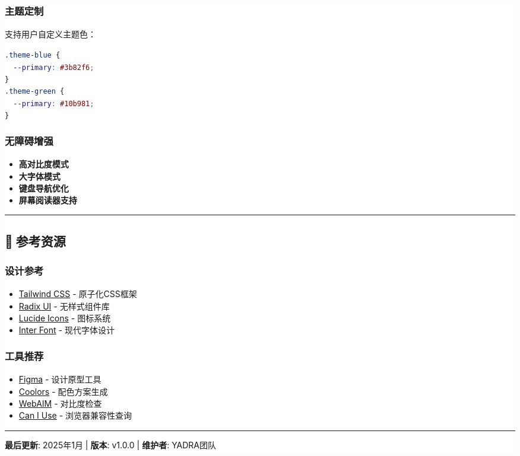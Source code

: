 ### 主题定制

支持用户自定义主题色：

```css
.theme-blue {
  --primary: #3b82f6;
}
.theme-green {
  --primary: #10b981;
}
```

### 无障碍增强

- **高对比度模式**
- **大字体模式**
- **键盘导航优化**
- **屏幕阅读器支持**

---

## 📖 参考资源

### 设计参考

- [Tailwind CSS](https://tailwindcss.com/) - 原子化CSS框架
- [Radix UI](https://www.radix-ui.com/) - 无样式组件库
- [Lucide Icons](https://lucide.dev/) - 图标系统
- [Inter Font](https://rsms.me/inter/) - 现代字体设计

### 工具推荐

- [Figma](https://figma.com) - 设计原型工具
- [Coolors](https://coolors.co) - 配色方案生成
- [WebAIM](https://webaim.org/resources/contrastchecker/) - 对比度检查
- [Can I Use](https://caniuse.com) - 浏览器兼容性查询

---

**最后更新**: 2025年1月 | **版本**: v1.0.0 | **维护者**: YADRA团队 